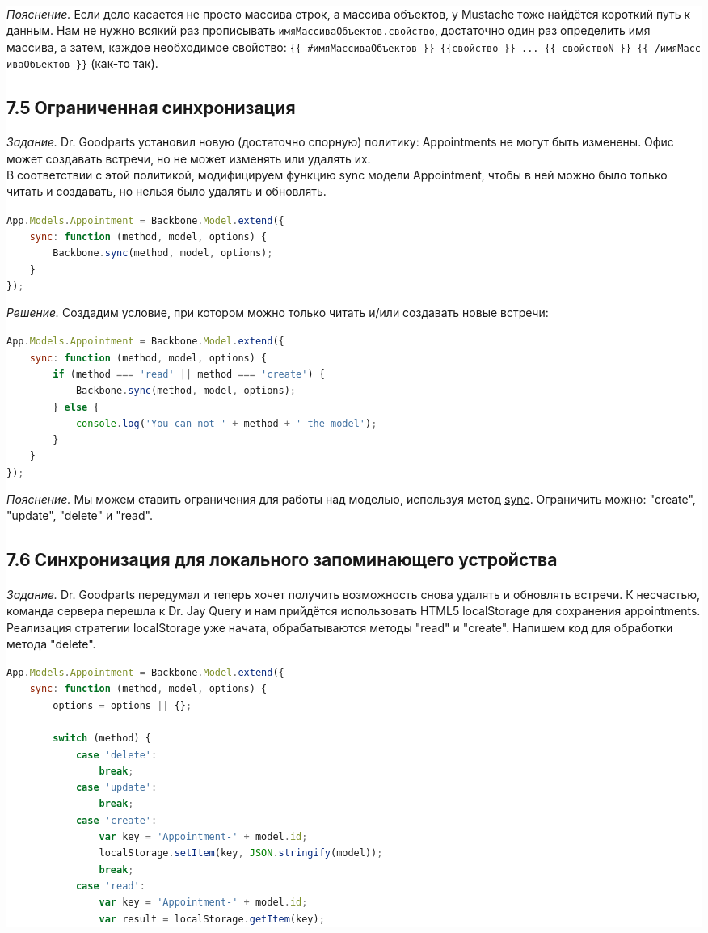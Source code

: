 _Пояснение._
Если дело касается не просто массива строк, а массива объектов, у Mustache тоже найдётся короткий путь к данным. Нам не нужно всякий раз прописывать `имяМассиваОбъектов.свойство`, достаточно один раз определить имя массива, а затем, каждое необходимое свойство: `{{ #имяМассиваОбъектов }} {{свойство }} ... {{ свойствоN }} {{ /имяМассиваОбъектов }}` (как-то так).

## 7.5 Ограниченная синхронизация

_Задание._
Dr. Goodparts установил новую (достаточно спорную) политику: Appointments не могут быть изменены. Офис может создавать встречи, но не может изменять или удалять их.   
В соответствии с этой политикой, модифицируем функцию sync модели Appointment, чтобы в ней можно было только читать и создавать, но нельзя было удалять и обновлять.
```javascript
App.Models.Appointment = Backbone.Model.extend({
    sync: function (method, model, options) {
        Backbone.sync(method, model, options);
    }
});
```

_Решение._
Создадим условие, при котором можно только читать и/или создавать новые встречи:
```javascript
App.Models.Appointment = Backbone.Model.extend({
    sync: function (method, model, options) {
        if (method === 'read' || method === 'create') {
            Backbone.sync(method, model, options);
        } else {
            console.log('You can not ' + method + ' the model');
        }
    }
});
```

_Пояснение._
Мы можем ставить ограничения для работы над моделью, используя метод [sync](http://backbonejs.ru/#Sync). Ограничить можно: "create", "update", "delete" и "read". 

## 7.6 Синхронизация для локального запоминающего устройства

_Задание._
Dr. Goodparts передумал и теперь хочет получить возможность снова удалять и обновлять встречи. К несчастью, команда сервера перешла к Dr. Jay Query и нам прийдётся использовать HTML5 localStorage для сохранения appointments.   
Реализация стратегии localStorage уже начата, обрабатываются методы "read" и "create". Напишем код для обработки метода "delete".
```javascript
App.Models.Appointment = Backbone.Model.extend({
    sync: function (method, model, options) {
        options = options || {};

        switch (method) {
            case 'delete':
                break;
            case 'update':
                break;
            case 'create':
                var key = 'Appointment-' + model.id;
                localStorage.setItem(key, JSON.stringify(model));
                break;
            case 'read':
                var key = 'Appointment-' + model.id;
                var result = localStorage.getItem(key);
```